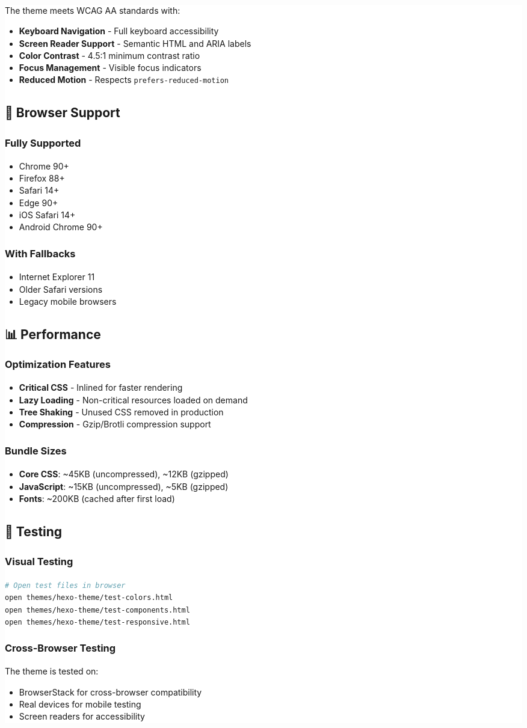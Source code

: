 The theme meets WCAG AA standards with:

- **Keyboard Navigation** - Full keyboard accessibility
- **Screen Reader Support** - Semantic HTML and ARIA labels
- **Color Contrast** - 4.5:1 minimum contrast ratio
- **Focus Management** - Visible focus indicators
- **Reduced Motion** - Respects `prefers-reduced-motion`

## 🔧 Browser Support

### Fully Supported
- Chrome 90+
- Firefox 88+
- Safari 14+
- Edge 90+
- iOS Safari 14+
- Android Chrome 90+

### With Fallbacks
- Internet Explorer 11
- Older Safari versions
- Legacy mobile browsers

## 📊 Performance

### Optimization Features
- **Critical CSS** - Inlined for faster rendering
- **Lazy Loading** - Non-critical resources loaded on demand
- **Tree Shaking** - Unused CSS removed in production
- **Compression** - Gzip/Brotli compression support

### Bundle Sizes
- **Core CSS**: ~45KB (uncompressed), ~12KB (gzipped)
- **JavaScript**: ~15KB (uncompressed), ~5KB (gzipped)
- **Fonts**: ~200KB (cached after first load)

## 🧪 Testing

### Visual Testing
```bash
# Open test files in browser
open themes/hexo-theme/test-colors.html
open themes/hexo-theme/test-components.html
open themes/hexo-theme/test-responsive.html
```

### Cross-Browser Testing
The theme is tested on:
- BrowserStack for cross-browser compatibility
- Real devices for mobile testing
- Screen readers for accessibility
